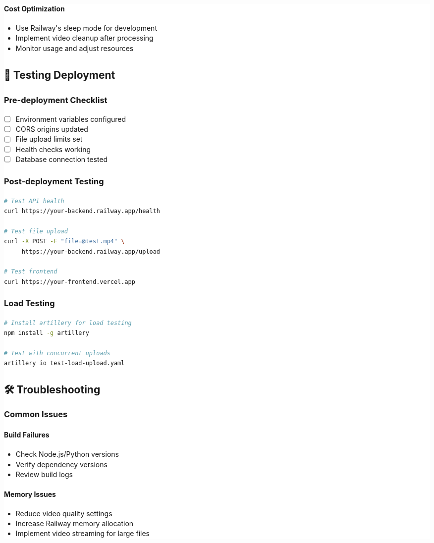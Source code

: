 #### Cost Optimization
- Use Railway's sleep mode for development
- Implement video cleanup after processing
- Monitor usage and adjust resources

## 🚦 Testing Deployment

### Pre-deployment Checklist
- [ ] Environment variables configured
- [ ] CORS origins updated
- [ ] File upload limits set
- [ ] Health checks working
- [ ] Database connection tested

### Post-deployment Testing
```bash
# Test API health
curl https://your-backend.railway.app/health

# Test file upload
curl -X POST -F "file=@test.mp4" \
     https://your-backend.railway.app/upload

# Test frontend
curl https://your-frontend.vercel.app
```

### Load Testing
```bash
# Install artillery for load testing
npm install -g artillery

# Test with concurrent uploads
artillery io test-load-upload.yaml
```

## 🛠 Troubleshooting

### Common Issues

#### Build Failures
- Check Node.js/Python versions
- Verify dependency versions
- Review build logs

#### Memory Issues
- Reduce video quality settings
- Increase Railway memory allocation
- Implement video streaming for large files
